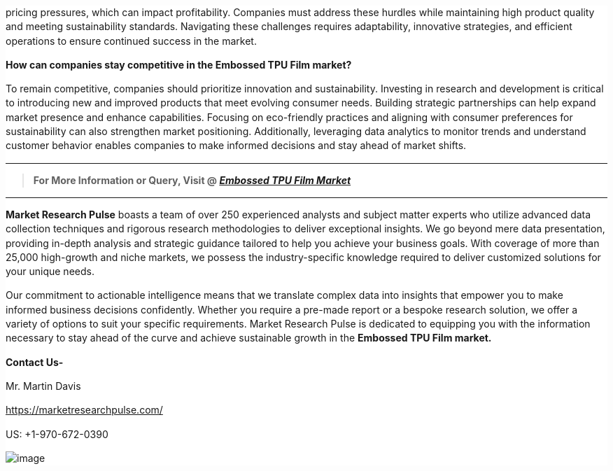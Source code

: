 pricing pressures, which can impact profitability. Companies must address these hurdles while maintaining high product quality and meeting sustainability standards. Navigating these challenges requires adaptability, innovative strategies, and efficient operations to ensure continued success in the market.</p><p><strong>How can companies stay competitive in the Embossed TPU Film market?</strong></p><p>To remain competitive, companies should prioritize innovation and sustainability. Investing in research and development is critical to introducing new and improved products that meet evolving consumer needs. Building strategic partnerships can help expand market presence and enhance capabilities. Focusing on eco-friendly practices and aligning with consumer preferences for sustainability can also strengthen market positioning. Additionally, leveraging data analytics to monitor trends and understand customer behavior enables companies to make informed decisions and stay ahead of market shifts.</p><hr /><blockquote><p><strong>For More Information or Query, Visit @&nbsp;<em><a href="https://marketresearchpulse.com/report/129431/embossed-tpu-film-market?utm_source=Linkedin&utm_medium=019">Embossed TPU Film Market</a></em></strong></p></blockquote><hr /><p><strong>Market Research Pulse</strong> boasts a team of over 250 experienced analysts and subject matter experts who utilize advanced data collection techniques and rigorous research methodologies to deliver exceptional insights. We go beyond mere data presentation, providing in-depth analysis and strategic guidance tailored to help you achieve your business goals. With coverage of more than 25,000 high-growth and niche markets, we possess the industry-specific knowledge required to deliver customized solutions for your unique needs.</p><p>Our commitment to actionable intelligence means that we translate complex data into insights that empower you to make informed business decisions confidently. Whether you require a pre-made report or a bespoke research solution, we offer a variety of options to suit your specific requirements. Market Research Pulse is dedicated to equipping you with the information necessary to stay ahead of the curve and achieve sustainable growth in the <strong>Embossed TPU Film market.</strong></p><p><strong>Contact Us-</strong></p><p>Mr. Martin Davis</p><p>https://marketresearchpulse.com/</p><p>US: +1-970-672-0390</p>
![image](https://github.com/user-attachments/assets/24d1d5ed-8747-4b4e-a209-c02cebeafee9)
